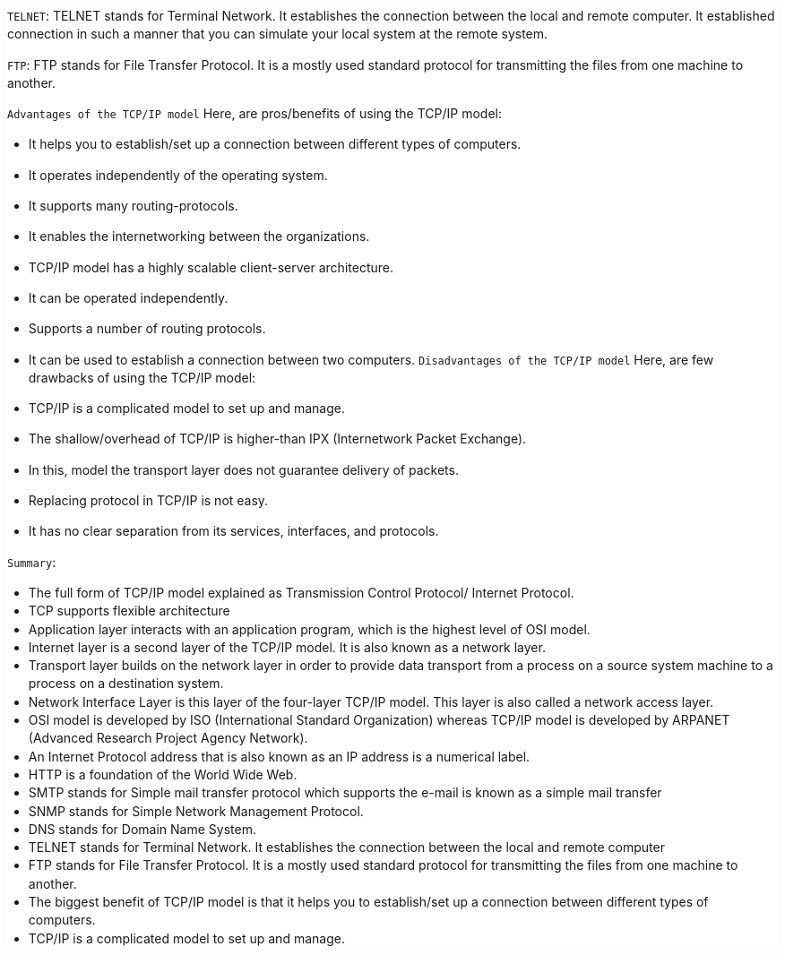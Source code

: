 `TELNET`:
TELNET stands for Terminal Network. It establishes the connection between the local and remote computer. It established connection in such a manner that you can simulate your local system at the remote system.

`FTP`:
FTP stands for File Transfer Protocol. It is a mostly used standard protocol for transmitting the files from one machine to another.

`Advantages of the TCP/IP model`
Here, are pros/benefits of using the TCP/IP model:

+ It helps you to establish/set up a connection between different types of computers.
+ It operates independently of the operating system.
+ It supports many routing-protocols.
+ It enables the internetworking between the organizations.
+ TCP/IP model has a highly scalable client-server architecture.
+ It can be operated independently.
+ Supports a number of routing protocols.
+ It can be used to establish a connection between two computers.
`Disadvantages of the TCP/IP model`
Here, are few drawbacks of using the TCP/IP model:

+ TCP/IP is a complicated model to set up and manage.
+ The shallow/overhead of TCP/IP is higher-than IPX (Internetwork Packet Exchange).
+ In this, model the transport layer does not guarantee delivery of packets.
+ Replacing protocol in TCP/IP is not easy.
+ It has no clear separation from its services, interfaces, and protocols.

`Summary`:
+ The full form of TCP/IP model explained as Transmission Control Protocol/ Internet Protocol.
+ TCP supports flexible architecture
+ Application layer interacts with an application program, which is the highest level of OSI model.
+ Internet layer is a second layer of the TCP/IP model. It is also known as a network layer.
+ Transport layer builds on the network layer in order to provide data transport from a process on a source system machine to a process on a destination system.
+ Network Interface Layer is this layer of the four-layer TCP/IP model. This layer is also called a network access layer.
+ OSI model is developed by ISO (International Standard Organization) whereas TCP/IP model is developed by ARPANET (Advanced Research Project Agency Network).
+ An Internet Protocol address that is also known as an IP address is a numerical label.
+ HTTP is a foundation of the World Wide Web.
+ SMTP stands for Simple mail transfer protocol which supports the e-mail is known as a simple mail transfer
+ SNMP stands for Simple Network Management Protocol.
+ DNS stands for Domain Name System.
+ TELNET stands for Terminal Network. It establishes the connection between the local and remote computer
+ FTP stands for File Transfer Protocol. It is a mostly used standard protocol for transmitting the files from one machine to another.
+ The biggest benefit of TCP/IP model is that it helps you to establish/set up a connection between different types of computers.
+ TCP/IP is a complicated model to set up and manage.
